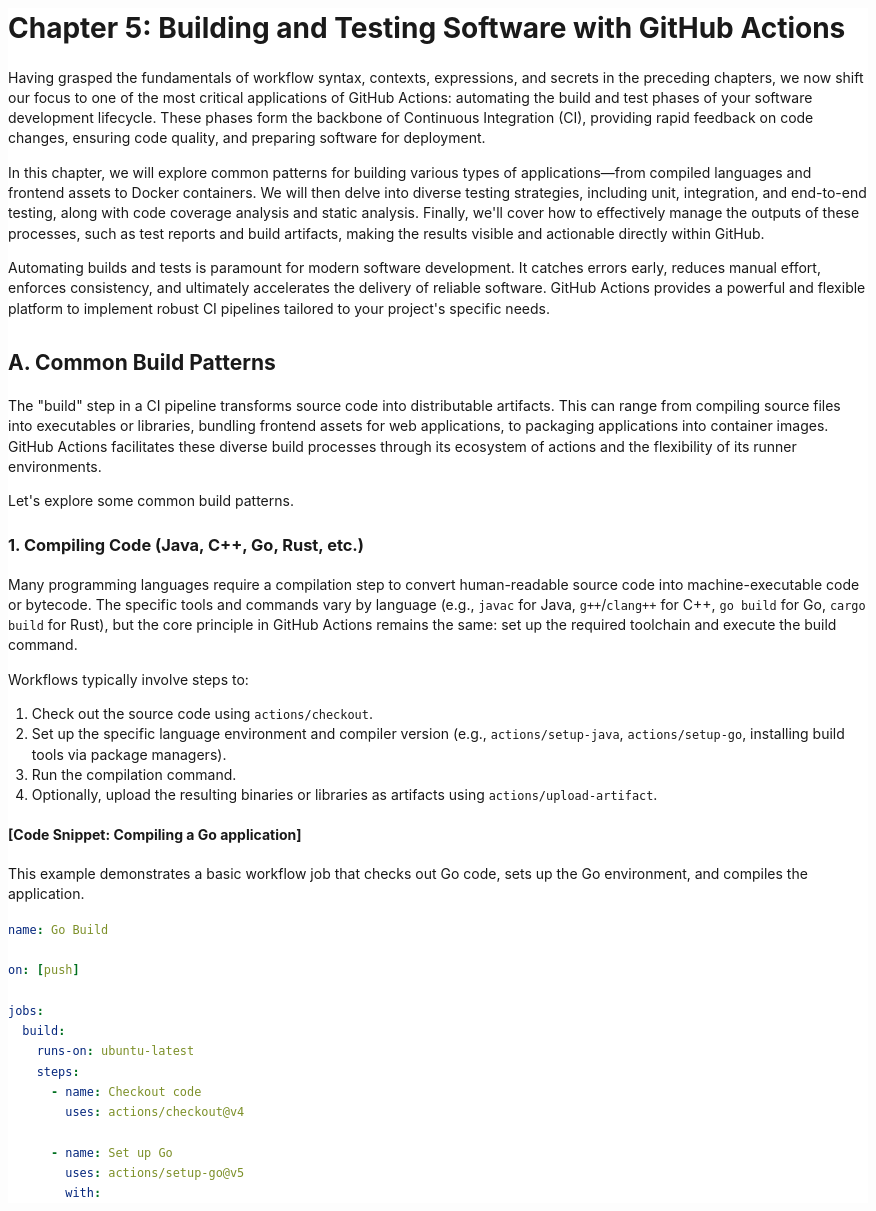 # Chapter 5: Building and Testing Software with GitHub Actions

Having grasped the fundamentals of workflow syntax, contexts, expressions, and secrets in the preceding chapters, we now shift our focus to one of the most critical applications of GitHub Actions: automating the build and test phases of your software development lifecycle. These phases form the backbone of Continuous Integration (CI), providing rapid feedback on code changes, ensuring code quality, and preparing software for deployment.

In this chapter, we will explore common patterns for building various types of applications—from compiled languages and frontend assets to Docker containers. We will then delve into diverse testing strategies, including unit, integration, and end-to-end testing, along with code coverage analysis and static analysis. Finally, we'll cover how to effectively manage the outputs of these processes, such as test reports and build artifacts, making the results visible and actionable directly within GitHub.

Automating builds and tests is paramount for modern software development. It catches errors early, reduces manual effort, enforces consistency, and ultimately accelerates the delivery of reliable software. GitHub Actions provides a powerful and flexible platform to implement robust CI pipelines tailored to your project's specific needs.

## A. Common Build Patterns

The "build" step in a CI pipeline transforms source code into distributable artifacts. This can range from compiling source files into executables or libraries, bundling frontend assets for web applications, to packaging applications into container images. GitHub Actions facilitates these diverse build processes through its ecosystem of actions and the flexibility of its runner environments.

Let's explore some common build patterns.

### 1. Compiling Code (Java, C++, Go, Rust, etc.)

Many programming languages require a compilation step to convert human-readable source code into machine-executable code or bytecode. The specific tools and commands vary by language (e.g., `javac` for Java, `g++`/`clang++` for C++, `go build` for Go, `cargo build` for Rust), but the core principle in GitHub Actions remains the same: set up the required toolchain and execute the build command.

Workflows typically involve steps to:

1.  Check out the source code using `actions/checkout`.
2.  Set up the specific language environment and compiler version (e.g., `actions/setup-java`, `actions/setup-go`, installing build tools via package managers).
3.  Run the compilation command.
4.  Optionally, upload the resulting binaries or libraries as artifacts using `actions/upload-artifact`.

#### [Code Snippet: Compiling a Go application]

This example demonstrates a basic workflow job that checks out Go code, sets up the Go environment, and compiles the application.

```yaml
name: Go Build

on: [push]

jobs:
  build:
    runs-on: ubuntu-latest
    steps:
      - name: Checkout code
        uses: actions/checkout@v4

      - name: Set up Go
        uses: actions/setup-go@v5
        with:
```